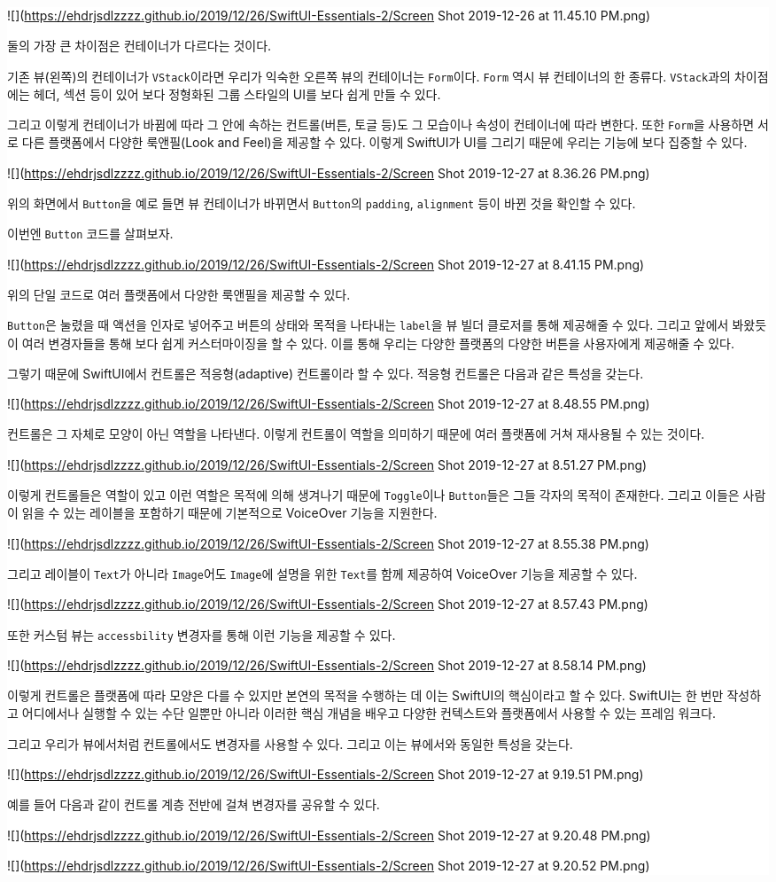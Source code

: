 ![](https://ehdrjsdlzzzz.github.io/2019/12/26/SwiftUI-Essentials-2/Screen Shot 2019-12-26 at 11.45.10 PM.png)

둘의 가장 큰 차이점은 컨테이너가 다르다는 것이다. 

기존 뷰(왼쪽)의 컨테이너가 `VStack`이라면 우리가 익숙한 오른쪽 뷰의 컨테이너는 `Form`이다. `Form` 역시 뷰 컨테이너의 한 종류다. `VStack`과의 차이점에는 헤더, 섹션 등이 있어 보다 정형화된 그룹 스타일의 UI를 보다 쉽게 만들 수 있다.

그리고 이렇게 컨테이너가 바뀜에 따라 그 안에 속하는 컨트롤(버튼, 토글 등)도 그 모습이나 속성이 컨테이너에 따라 변한다. 또한 `Form`을 사용하면 서로 다른 플랫폼에서 다양한 룩앤필(Look and Feel)을 제공할 수 있다. 이렇게 SwiftUI가 UI를 그리기 때문에 우리는 기능에 보다 집중할 수 있다.

![](https://ehdrjsdlzzzz.github.io/2019/12/26/SwiftUI-Essentials-2/Screen Shot 2019-12-27 at 8.36.26 PM.png)

위의 화면에서 `Button`을 예로 들면 뷰 컨테이너가 바뀌면서 `Button`의 `padding`, `alignment` 등이 바뀐 것을 확인할 수 있다. 

이번엔 `Button` 코드를 살펴보자. 

![](https://ehdrjsdlzzzz.github.io/2019/12/26/SwiftUI-Essentials-2/Screen Shot 2019-12-27 at 8.41.15 PM.png)

위의 단일 코드로 여러 플랫폼에서 다양한 룩앤필을 제공할 수 있다. 

`Button`은 눌렸을 때 액션을 인자로 넣어주고 버튼의 상태와 목적을 나타내는 `label`을 뷰 빌더 클로저를 통해 제공해줄 수 있다. 그리고 앞에서 봐왔듯이 여러 변경자들을 통해 보다 쉽게 커스터마이징을 할 수 있다. 이를 통해 우리는 다양한 플랫폼의 다양한 버튼을 사용자에게 제공해줄 수 있다.

그렇기 때문에 SwiftUI에서 컨트롤은 적응형(adaptive) 컨트롤이라 할 수 있다. 적응형 컨트롤은 다음과 같은 특성을 갖는다. 

![](https://ehdrjsdlzzzz.github.io/2019/12/26/SwiftUI-Essentials-2/Screen Shot 2019-12-27 at 8.48.55 PM.png)

컨트롤은 그 자체로 모양이 아닌 역할을 나타낸다. 이렇게 컨트롤이 역할을 의미하기 때문에 여러 플랫폼에 거쳐 재사용될 수 있는 것이다. 

![](https://ehdrjsdlzzzz.github.io/2019/12/26/SwiftUI-Essentials-2/Screen Shot 2019-12-27 at 8.51.27 PM.png)

이렇게 컨트롤들은 역할이 있고 이런 역할은 목적에 의해 생겨나기 때문에 `Toggle`이나 `Button`들은 그들 각자의 목적이 존재한다. 그리고 이들은 사람이 읽을 수 있는 레이블을 포함하기 때문에 기본적으로 VoiceOver 기능을 지원한다. 

![](https://ehdrjsdlzzzz.github.io/2019/12/26/SwiftUI-Essentials-2/Screen Shot 2019-12-27 at 8.55.38 PM.png)

그리고 레이블이 `Text`가 아니라 `Image`어도 `Image`에 설명을 위한 `Text`를 함께 제공하여 VoiceOver 기능을 제공할 수 있다. 

![](https://ehdrjsdlzzzz.github.io/2019/12/26/SwiftUI-Essentials-2/Screen Shot 2019-12-27 at 8.57.43 PM.png)

또한 커스텀 뷰는 `accessbility` 변경자를 통해 이런 기능을 제공할 수 있다. 

![](https://ehdrjsdlzzzz.github.io/2019/12/26/SwiftUI-Essentials-2/Screen Shot 2019-12-27 at 8.58.14 PM.png)

이렇게 컨트롤은 플랫폼에 따라 모양은 다를 수 있지만 본연의 목적을 수행하는 데 이는 SwiftUI의 핵심이라고 할 수 있다. SwiftUI는 한 번만 작성하고 어디에서나 실행할 수 있는 수단 일뿐만 아니라 이러한 핵심 개념을 배우고 다양한 컨텍스트와 플랫폼에서 사용할 수 있는 프레임 워크다.

그리고 우리가 뷰에서처럼 컨트롤에서도 변경자를 사용할 수 있다. 그리고 이는 뷰에서와 동일한 특성을 갖는다. 

![](https://ehdrjsdlzzzz.github.io/2019/12/26/SwiftUI-Essentials-2/Screen Shot 2019-12-27 at 9.19.51 PM.png)

예를 들어 다음과 같이 컨트롤 계층 전반에 걸쳐 변경자를 공유할 수 있다. 

![](https://ehdrjsdlzzzz.github.io/2019/12/26/SwiftUI-Essentials-2/Screen Shot 2019-12-27 at 9.20.48 PM.png)

![](https://ehdrjsdlzzzz.github.io/2019/12/26/SwiftUI-Essentials-2/Screen Shot 2019-12-27 at 9.20.52 PM.png)
